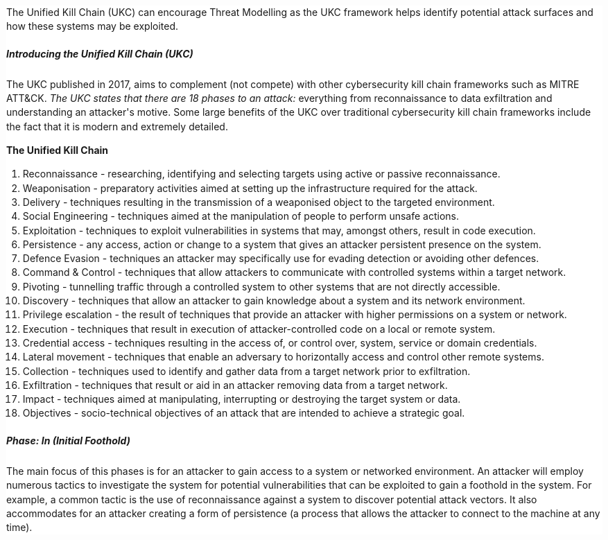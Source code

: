 The Unified Kill Chain (UKC) can encourage Threat Modelling as the UKC framework helps identify potential attack surfaces and how these systems may be exploited.

##### Introducing the Unified Kill Chain (UKC)
The UKC published in 2017, aims to complement (not compete) with other cybersecurity kill chain frameworks such as MITRE ATT&CK.
*The UKC states that there are 18 phases to an attack:* everything from reconnaissance to data exfiltration and understanding an attacker's motive. Some large benefits of the UKC over traditional cybersecurity kill chain frameworks include the fact that it is modern and extremely detailed.

**The Unified Kill Chain**
1. Reconnaissance - researching, identifying and selecting targets using active or passive reconnaissance.
2. Weaponisation - preparatory activities aimed at setting up the infrastructure required for the attack.
3. Delivery - techniques resulting in the transmission of a weaponised object to the targeted environment.
4. Social Engineering - techniques aimed at the manipulation of people to perform unsafe actions.
5. Exploitation - techniques to exploit vulnerabilities in systems that may, amongst others, result in code execution.
6. Persistence - any access, action or change to a system that gives an attacker persistent presence on the system.
7. Defence Evasion - techniques an attacker may specifically use for evading detection or avoiding other defences.
8. Command & Control - techniques that allow attackers to communicate with controlled systems within a target network.
9. Pivoting - tunnelling traffic through a controlled system to other systems that are not directly accessible.
10. Discovery - techniques that allow an attacker to gain knowledge about a system and its network environment.
11. Privilege escalation - the result of techniques that provide an attacker with higher permissions on a system or network.
12. Execution - techniques that result in execution of attacker-controlled code on a local or remote system.
13. Credential access - techniques resulting in the access of, or control over, system, service or domain credentials.
14. Lateral movement - techniques that enable an adversary to horizontally access and control other remote systems.
15. Collection - techniques used to identify and gather data from a target network prior to exfiltration.
16. Exfiltration - techniques that result or aid in an attacker removing data from a target network.
17. Impact - techniques aimed at manipulating, interrupting or destroying the target system or data.
18. Objectives - socio-technical objectives of an attack that are intended to achieve a strategic goal.

##### Phase: In (Initial Foothold)
The main focus of this phases is for an attacker to gain access to a system or networked environment.
An attacker will employ numerous tactics to investigate the system for potential vulnerabilities that can be exploited to gain a foothold in the system. For example, a common tactic is the use of reconnaissance against a system to discover potential attack vectors. It also accommodates for an attacker creating a form of persistence (a process that allows the attacker to connect to the machine at any time).
